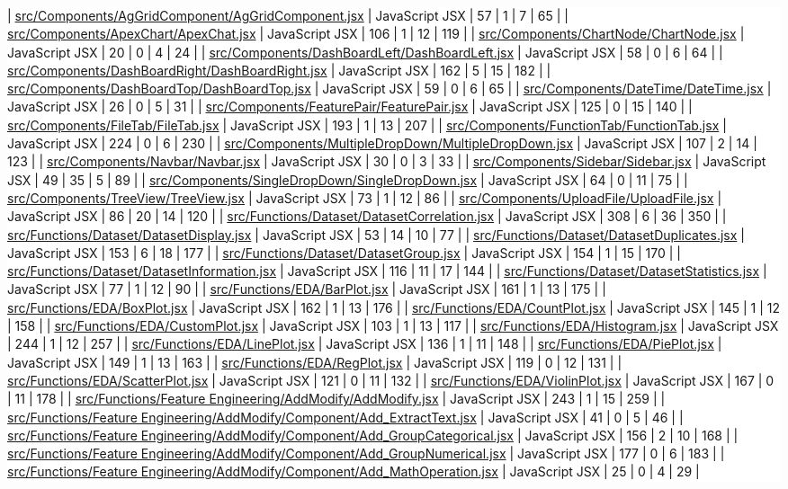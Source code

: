 | [src/Components/AgGridComponent/AgGridComponent.jsx](/src/Components/AgGridComponent/AgGridComponent.jsx) | JavaScript JSX | 57 | 1 | 7 | 65 |
| [src/Components/ApexChart/ApexChat.jsx](/src/Components/ApexChart/ApexChat.jsx) | JavaScript JSX | 106 | 1 | 12 | 119 |
| [src/Components/ChartNode/ChartNode.jsx](/src/Components/ChartNode/ChartNode.jsx) | JavaScript JSX | 20 | 0 | 4 | 24 |
| [src/Components/DashBoardLeft/DashBoardLeft.jsx](/src/Components/DashBoardLeft/DashBoardLeft.jsx) | JavaScript JSX | 58 | 0 | 6 | 64 |
| [src/Components/DashBoardRight/DashBoardRight.jsx](/src/Components/DashBoardRight/DashBoardRight.jsx) | JavaScript JSX | 162 | 5 | 15 | 182 |
| [src/Components/DashBoardTop/DashBoardTop.jsx](/src/Components/DashBoardTop/DashBoardTop.jsx) | JavaScript JSX | 59 | 0 | 6 | 65 |
| [src/Components/DateTime/DateTime.jsx](/src/Components/DateTime/DateTime.jsx) | JavaScript JSX | 26 | 0 | 5 | 31 |
| [src/Components/FeaturePair/FeaturePair.jsx](/src/Components/FeaturePair/FeaturePair.jsx) | JavaScript JSX | 125 | 0 | 15 | 140 |
| [src/Components/FileTab/FileTab.jsx](/src/Components/FileTab/FileTab.jsx) | JavaScript JSX | 193 | 1 | 13 | 207 |
| [src/Components/FunctionTab/FunctionTab.jsx](/src/Components/FunctionTab/FunctionTab.jsx) | JavaScript JSX | 224 | 0 | 6 | 230 |
| [src/Components/MultipleDropDown/MultipleDropDown.jsx](/src/Components/MultipleDropDown/MultipleDropDown.jsx) | JavaScript JSX | 107 | 2 | 14 | 123 |
| [src/Components/Navbar/Navbar.jsx](/src/Components/Navbar/Navbar.jsx) | JavaScript JSX | 30 | 0 | 3 | 33 |
| [src/Components/Sidebar/Sidebar.jsx](/src/Components/Sidebar/Sidebar.jsx) | JavaScript JSX | 49 | 35 | 5 | 89 |
| [src/Components/SingleDropDown/SingleDropDown.jsx](/src/Components/SingleDropDown/SingleDropDown.jsx) | JavaScript JSX | 64 | 0 | 11 | 75 |
| [src/Components/TreeView/TreeView.jsx](/src/Components/TreeView/TreeView.jsx) | JavaScript JSX | 73 | 1 | 12 | 86 |
| [src/Components/UploadFile/UploadFile.jsx](/src/Components/UploadFile/UploadFile.jsx) | JavaScript JSX | 86 | 20 | 14 | 120 |
| [src/Functions/Dataset/DatasetCorrelation.jsx](/src/Functions/Dataset/DatasetCorrelation.jsx) | JavaScript JSX | 308 | 6 | 36 | 350 |
| [src/Functions/Dataset/DatasetDisplay.jsx](/src/Functions/Dataset/DatasetDisplay.jsx) | JavaScript JSX | 53 | 14 | 10 | 77 |
| [src/Functions/Dataset/DatasetDuplicates.jsx](/src/Functions/Dataset/DatasetDuplicates.jsx) | JavaScript JSX | 153 | 6 | 18 | 177 |
| [src/Functions/Dataset/DatasetGroup.jsx](/src/Functions/Dataset/DatasetGroup.jsx) | JavaScript JSX | 154 | 1 | 15 | 170 |
| [src/Functions/Dataset/DatasetInformation.jsx](/src/Functions/Dataset/DatasetInformation.jsx) | JavaScript JSX | 116 | 11 | 17 | 144 |
| [src/Functions/Dataset/DatasetStatistics.jsx](/src/Functions/Dataset/DatasetStatistics.jsx) | JavaScript JSX | 77 | 1 | 12 | 90 |
| [src/Functions/EDA/BarPlot.jsx](/src/Functions/EDA/BarPlot.jsx) | JavaScript JSX | 161 | 1 | 13 | 175 |
| [src/Functions/EDA/BoxPlot.jsx](/src/Functions/EDA/BoxPlot.jsx) | JavaScript JSX | 162 | 1 | 13 | 176 |
| [src/Functions/EDA/CountPlot.jsx](/src/Functions/EDA/CountPlot.jsx) | JavaScript JSX | 145 | 1 | 12 | 158 |
| [src/Functions/EDA/CustomPlot.jsx](/src/Functions/EDA/CustomPlot.jsx) | JavaScript JSX | 103 | 1 | 13 | 117 |
| [src/Functions/EDA/Histogram.jsx](/src/Functions/EDA/Histogram.jsx) | JavaScript JSX | 244 | 1 | 12 | 257 |
| [src/Functions/EDA/LinePlot.jsx](/src/Functions/EDA/LinePlot.jsx) | JavaScript JSX | 136 | 1 | 11 | 148 |
| [src/Functions/EDA/PiePlot.jsx](/src/Functions/EDA/PiePlot.jsx) | JavaScript JSX | 149 | 1 | 13 | 163 |
| [src/Functions/EDA/RegPlot.jsx](/src/Functions/EDA/RegPlot.jsx) | JavaScript JSX | 119 | 0 | 12 | 131 |
| [src/Functions/EDA/ScatterPlot.jsx](/src/Functions/EDA/ScatterPlot.jsx) | JavaScript JSX | 121 | 0 | 11 | 132 |
| [src/Functions/EDA/ViolinPlot.jsx](/src/Functions/EDA/ViolinPlot.jsx) | JavaScript JSX | 167 | 0 | 11 | 178 |
| [src/Functions/Feature Engineering/AddModify/AddModify.jsx](/src/Functions/Feature%20Engineering/AddModify/AddModify.jsx) | JavaScript JSX | 243 | 1 | 15 | 259 |
| [src/Functions/Feature Engineering/AddModify/Component/Add_ExtractText.jsx](/src/Functions/Feature%20Engineering/AddModify/Component/Add_ExtractText.jsx) | JavaScript JSX | 41 | 0 | 5 | 46 |
| [src/Functions/Feature Engineering/AddModify/Component/Add_GroupCategorical.jsx](/src/Functions/Feature%20Engineering/AddModify/Component/Add_GroupCategorical.jsx) | JavaScript JSX | 156 | 2 | 10 | 168 |
| [src/Functions/Feature Engineering/AddModify/Component/Add_GroupNumerical.jsx](/src/Functions/Feature%20Engineering/AddModify/Component/Add_GroupNumerical.jsx) | JavaScript JSX | 177 | 0 | 6 | 183 |
| [src/Functions/Feature Engineering/AddModify/Component/Add_MathOperation.jsx](/src/Functions/Feature%20Engineering/AddModify/Component/Add_MathOperation.jsx) | JavaScript JSX | 25 | 0 | 4 | 29 |
